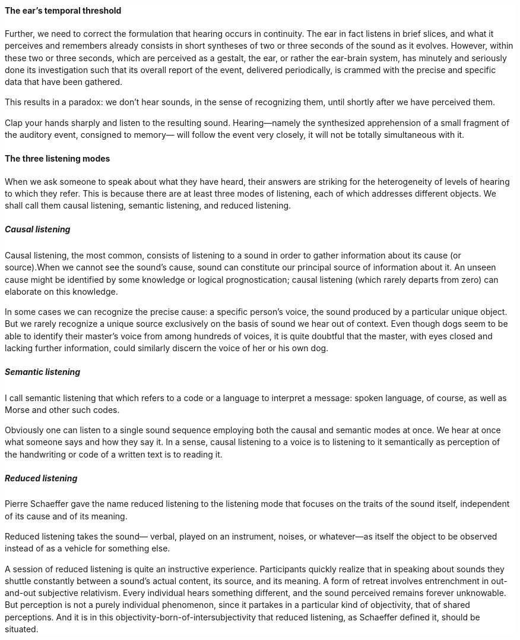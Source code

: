 #### **The ear’s temporal threshold**

Further, we need to correct the formulation that hearing occurs in continuity. The ear in fact listens in brief slices, and what it perceives and remembers already consists in short syntheses of two or three seconds of the sound as it evolves. However, within these two or three seconds, which are perceived as a gestalt, the ear, or rather the ear-brain system, has minutely and seriously done its investigation such that its overall report of the event, delivered periodically, is crammed with the precise and specific data that have been gathered. 

This results in a paradox: we don’t hear sounds, in the sense of recognizing them, until shortly after we have perceived them. 

Clap your hands sharply and listen to the resulting sound. Hearing—namely the synthesized apprehension of a small fragment of the auditory event, consigned to memory— will follow the event very closely, it will not be totally simultaneous with it.

#### **The three listening modes**

When we ask someone to speak about what they have heard, their answers are striking for the heterogeneity of levels of hearing to which they refer. This is because there are at least three modes of listening, each of which addresses different objects. We shall call them causal listening, semantic listening, and reduced listening.

##### **Causal listening**

Causal listening, the most common, consists of listening to a sound in order to gather information about its cause (or source).When we cannot see the sound’s cause, sound can constitute our principal source of information about it. An unseen cause might be identified by some knowledge or logical prognostication; causal listening (which rarely departs from zero) can elaborate on this knowledge.

In some cases we can recognize the precise cause: a specific person’s voice, the sound produced by a particular unique object. But we rarely recognize a unique source exclusively on the basis of sound we hear out of context. Even though dogs seem to be able to identify their master’s voice from among hundreds of voices, it is quite doubtful that the master, with eyes closed and lacking further information, could similarly discern the voice of her or his own dog.

##### **Semantic listening**

I call semantic listening that which refers to a code or a language to interpret a message: spoken language, of course, as well as Morse and other such codes.

Obviously one can listen to a single sound sequence employing both the causal and semantic modes at once. We hear at once what someone says and how they say it. In a sense, causal listening to a voice is to listening to it semantically as perception of the handwriting or code of a written text is to reading it.

##### **Reduced listening**

Pierre Schaeffer gave the name reduced listening to the listening mode that focuses on the traits of the sound itself, independent of its cause and of its meaning.

Reduced listening takes the sound— verbal, played on an instrument, noises, or whatever—as itself the object to be observed instead of as a vehicle for something else.

A session of reduced listening is quite an instructive experience. Participants quickly realize that in speaking about sounds they shuttle constantly between a sound’s actual content, its source, and its meaning. A form of retreat involves entrenchment in out-and-out subjective relativism. Every individual hears something different, and the sound perceived remains forever unknowable. But perception is not a purely individual phenomenon, since it partakes in a particular kind of objectivity, that of shared perceptions. And it is in this objectivity-born-of-intersubjectivity that reduced listening, as Schaeffer defined it, should be situated.
